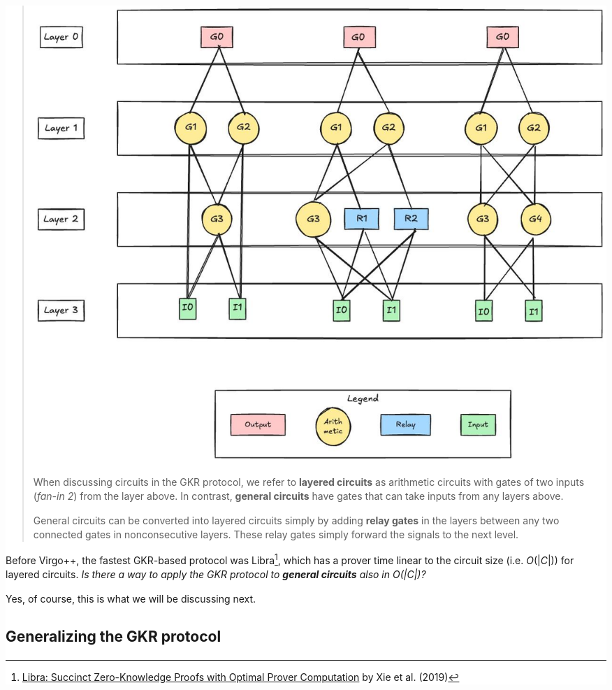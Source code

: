 > ![General vs Layered Circuit](../public/virgo-article/virgo__general-vs-layered-circuit.png "General vs Layered Circuit")
>
> When discussing circuits in the GKR protocol, we refer to **layered circuits** as arithmetic circuits with gates of two inputs (_fan-in 2_) from the layer above. In contrast, **general circuits** have gates that can take inputs from any layers above.
>
> General circuits can be converted into layered circuits simply by adding **relay gates** in the layers between any two connected gates in nonconsecutive layers. These relay gates simply forward the signals to the next level.

Before Virgo++, the fastest GKR-based protocol was Libra[^3], which has a prover time linear to the circuit size (i.e. $O(|C|)$) for layered circuits. _Is there a way to apply the GKR protocol to **general circuits** also in $O(|C|)$?_

Yes, of course, this is what we will be discussing next.

## Generalizing the GKR protocol


[^1]: [Delegating Computation: Interactive Proofs for Muggles](https://www.microsoft.com/en-us/research/wp-content/uploads/2016/12/2008-DelegatingComputation.pdf) by Goldwasser et al. (2008)
[^2]: [Doubly Efficient Interactive Proofs for General Arithmetic Circuits with Linear Prover Time (a.k.a. Virgo++)](https://eprint.iacr.org/2020/1247.pdf) by Zhang et al., (2021)
[^3]: [Libra: Succinct Zero-Knowledge Proofs with Optimal Prover Computation](https://eprint.iacr.org/2019/317.pdf) by Xie et al. (2019)
